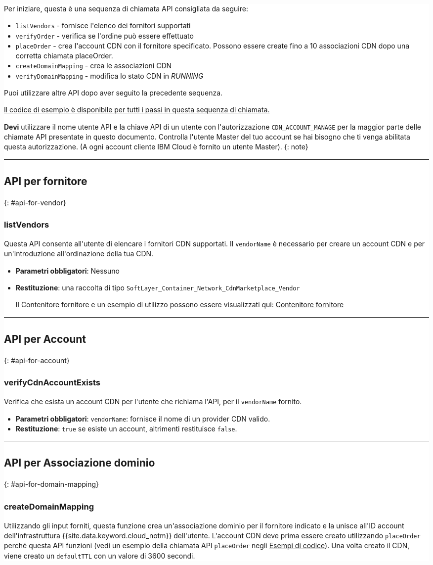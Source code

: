 Per iniziare, questa è una sequenza di chiamata API consigliata da seguire:
* `listVendors` - fornisce l'elenco dei fornitori supportati
* `verifyOrder` - verifica se l'ordine può essere effettuato
* `placeOrder` - crea l'account CDN con il fornitore specificato. Possono essere create fino a 10 associazioni CDN dopo una corretta chiamata placeOrder.
* `createDomainMapping` - crea le associazioni CDN
* `verifyDomainMapping` - modifica lo stato CDN in _RUNNING_

Puoi utilizzare altre API dopo aver seguito la precedente sequenza.

[Il codice di esempio è disponibile per tutti i passi in questa sequenza di chiamata.](/docs/infrastructure/CDN?topic=CDN-code-examples-using-the-cdn-api)

**Devi** utilizzare il nome utente API e la chiave API di un utente con l'autorizzazione `CDN_ACCOUNT_MANAGE` per la maggior parte delle chiamate API presentate in questo documento. Controlla l'utente Master del tuo account se hai bisogno che ti venga abilitata questa autorizzazione. (A ogni account cliente IBM Cloud è fornito un utente Master).
{: note}

----
## API per fornitore
{: #api-for-vendor}

### listVendors
Questa API consente all'utente di elencare i fornitori CDN supportati. Il `vendorName` è necessario per creare un account CDN e per un'introduzione all'ordinazione della tua CDN.

* **Parametri obbligatori**: Nessuno
* **Restituzione**: una raccolta di tipo `SoftLayer_Container_Network_CdnMarketplace_Vendor`

  Il Contenitore fornitore e un esempio di utilizzo possono essere visualizzati qui: [Contenitore fornitore](/docs/infrastructure/CDN?topic=CDN-vendor-container)

----
## API per Account
{: #api-for-account}

### verifyCdnAccountExists
Verifica che esista un account CDN per l'utente che richiama l'API, per il `vendorName` fornito.

* **Parametri obbligatori**: `vendorName`: fornisce il nome di un provider CDN valido.
* **Restituzione**: `true` se esiste un account, altrimenti restituisce `false`.

----
## API per Associazione dominio
{: #api-for-domain-mapping}

### createDomainMapping
Utilizzando gli input forniti, questa funzione crea un'associazione dominio per il fornitore indicato e la unisce all'ID account dell'infrastruttura {{site.data.keyword.cloud_notm}} dell'utente. L'account CDN deve prima essere creato utilizzando `placeOrder` perché questa API funzioni (vedi un esempio della chiamata API `placeOrder` negli [Esempi di codice](/docs/infrastructure/CDN?topic=CDN-code-examples-using-the-cdn-api)). Una volta creato il CDN, viene creato un `defaultTTL` con un valore di 3600 secondi.
